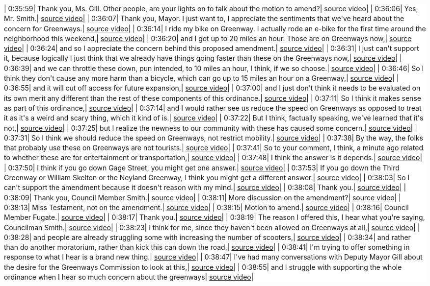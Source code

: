 | 0:35:59| Thank you, Ms. Gill. Other people, are your lights on to talk about the motion to amend?| [source video](https://archive.org/details/city-council-r-265-211214?start=2159)|
| 0:36:06| Yes, Mr. Smith.| [source video](https://archive.org/details/city-council-r-265-211214?start=2166)|
| 0:36:07| Thank you, Mayor. I just want to, I appreciate the sentiments that we've heard about the concern for Greenways.| [source video](https://archive.org/details/city-council-r-265-211214?start=2167)|
| 0:36:14| I ride my bike on Greenway. I actually rode an e-bike for the first time around the neighborhood this weekend,| [source video](https://archive.org/details/city-council-r-265-211214?start=2174)|
| 0:36:20| and I got up to 20 miles an hour. Those are on Greenways now,| [source video](https://archive.org/details/city-council-r-265-211214?start=2180)|
| 0:36:24| and so I appreciate the concern behind this proposed amendment.| [source video](https://archive.org/details/city-council-r-265-211214?start=2184)|
| 0:36:31| I just can't support it, because logically I just think that we already have things going faster than these on the Greenways now,| [source video](https://archive.org/details/city-council-r-265-211214?start=2191)|
| 0:36:39| and we can throttle these down, pun intended, to 10 miles an hour, I think, if we so choose.| [source video](https://archive.org/details/city-council-r-265-211214?start=2199)|
| 0:36:46| So I think they don't cause any more harm than a bicycle, which can go up to 15 miles an hour on a Greenway,| [source video](https://archive.org/details/city-council-r-265-211214?start=2206)|
| 0:36:55| and it will cut off access for future expansion,| [source video](https://archive.org/details/city-council-r-265-211214?start=2215)|
| 0:37:00| and I just don't think it needs to be evaluated on its own merit any different than the rest of these components of this ordinance.| [source video](https://archive.org/details/city-council-r-265-211214?start=2220)|
| 0:37:11| So I think it makes sense as part of this ordinance,| [source video](https://archive.org/details/city-council-r-265-211214?start=2231)|
| 0:37:14| and I would rather see us reduce the speed on Greenways as opposed to treat it as it's a weird and scary thing, which it kind of is.| [source video](https://archive.org/details/city-council-r-265-211214?start=2234)|
| 0:37:22| But I think, factually speaking, we've learned that it's not,| [source video](https://archive.org/details/city-council-r-265-211214?start=2242)|
| 0:37:25| but I realize the newness to our community with these has caused some concern.| [source video](https://archive.org/details/city-council-r-265-211214?start=2245)|
| 0:37:31| So I think we should reduce the speed on Greenways, not restrict mobility.| [source video](https://archive.org/details/city-council-r-265-211214?start=2251)|
| 0:37:38| By the way, the folks that probably use these on Greenways are not tourists.| [source video](https://archive.org/details/city-council-r-265-211214?start=2258)|
| 0:37:41| So to your comment, I think, a minute ago related to whether these are for entertainment or transportation,| [source video](https://archive.org/details/city-council-r-265-211214?start=2261)|
| 0:37:48| I think the answer is it depends.| [source video](https://archive.org/details/city-council-r-265-211214?start=2268)|
| 0:37:50| I think if you go down Gage Street, you might get one answer.| [source video](https://archive.org/details/city-council-r-265-211214?start=2270)|
| 0:37:53| If you go down the Third Greenway or William Skelton or the Neyland Greenway, I think you might get a different answer.| [source video](https://archive.org/details/city-council-r-265-211214?start=2273)|
| 0:38:03| So I can't support the amendment because it doesn't reason with my mind.| [source video](https://archive.org/details/city-council-r-265-211214?start=2283)|
| 0:38:08| Thank you.| [source video](https://archive.org/details/city-council-r-265-211214?start=2288)|
| 0:38:09| Thank you, Council Member Smith.| [source video](https://archive.org/details/city-council-r-265-211214?start=2289)|
| 0:38:11| More discussion on the amendment?| [source video](https://archive.org/details/city-council-r-265-211214?start=2291)|
| 0:38:13| Miss Testament, not on the amendment.| [source video](https://archive.org/details/city-council-r-265-211214?start=2293)|
| 0:38:15| Motion to amend.| [source video](https://archive.org/details/city-council-r-265-211214?start=2295)|
| 0:38:16| Council Member Fugate.| [source video](https://archive.org/details/city-council-r-265-211214?start=2296)|
| 0:38:17| Thank you.| [source video](https://archive.org/details/city-council-r-265-211214?start=2297)|
| 0:38:19| The reason I offered this, I hear what you're saying, Councilman Smith.| [source video](https://archive.org/details/city-council-r-265-211214?start=2299)|
| 0:38:23| I think for me, since they haven't been allowed on Greenways at all,| [source video](https://archive.org/details/city-council-r-265-211214?start=2303)|
| 0:38:28| and people are already struggling some with increasing the number of scooters,| [source video](https://archive.org/details/city-council-r-265-211214?start=2308)|
| 0:38:34| and rather than do another moratorium, rather than kick this can down the road,| [source video](https://archive.org/details/city-council-r-265-211214?start=2314)|
| 0:38:41| I'm trying to offer something in response to what I hear is a brand new thing.| [source video](https://archive.org/details/city-council-r-265-211214?start=2321)|
| 0:38:47| I've had many conversations with Deputy Mayor Gill about the desire for the Greenways Commission to look at this,| [source video](https://archive.org/details/city-council-r-265-211214?start=2327)|
| 0:38:55| and I struggle with supporting the whole ordinance when I hear so much concern about the greenways| [source video](https://archive.org/details/city-council-r-265-211214?start=2335)|